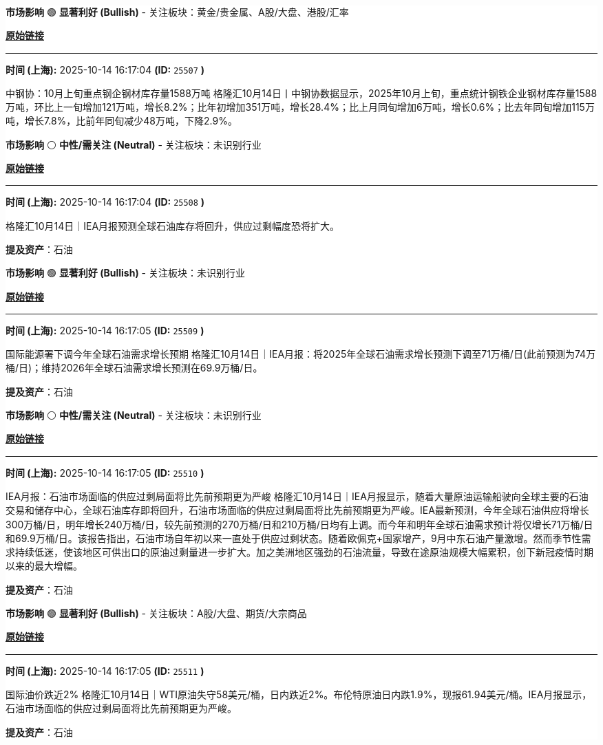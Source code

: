 **市场影响** 🟢 **显著利好 (Bullish)** - 关注板块：黄金/贵金属、A股/大盘、港股/汇率

**[原始链接](https://t.me/ywcqdz/25506)**

---
**时间 (上海):** 2025-10-14 16:17:04 **(ID:** `25507` **)**

中钢协：10月上旬重点钢企钢材库存量1588万吨
格隆汇10月14日丨中钢协数据显示，2025年10月上旬，重点统计钢铁企业钢材库存量1588万吨，环比上一旬增加121万吨，增长8.2%；比年初增加351万吨，增长28.4%；比上月同旬增加6万吨，增长0.6%；比去年同旬增加115万吨，增长7.8%，比前年同旬减少48万吨，下降2.9%。

**市场影响** ⚪ **中性/需关注 (Neutral)** - 关注板块：未识别行业

**[原始链接](https://t.me/ywcqdz/25507)**

---
**时间 (上海):** 2025-10-14 16:17:04 **(ID:** `25508` **)**

格隆汇10月14日｜IEA月报预测全球石油库存将回升，供应过剩幅度恐将扩大。

**提及资产**：石油

**市场影响** 🟢 **显著利好 (Bullish)** - 关注板块：未识别行业

**[原始链接](https://t.me/ywcqdz/25508)**

---
**时间 (上海):** 2025-10-14 16:17:05 **(ID:** `25509` **)**

国际能源署下调今年全球石油需求增长预期
格隆汇10月14日｜IEA月报：将2025年全球石油需求增长预测下调至71万桶/日(此前预测为74万桶/日)；维持2026年全球石油需求增长预测在69.9万桶/日。

**提及资产**：石油

**市场影响** ⚪ **中性/需关注 (Neutral)** - 关注板块：未识别行业

**[原始链接](https://t.me/ywcqdz/25509)**

---
**时间 (上海):** 2025-10-14 16:17:05 **(ID:** `25510` **)**

IEA月报：石油市场面临的供应过剩局面将比先前预期更为严峻
格隆汇10月14日｜IEA月报显示，随着大量原油运输船驶向全球主要的石油交易和储存中心，全球石油库存即将回升，石油市场面临的供应过剩局面将比先前预期更为严峻。IEA最新预测，今年全球石油供应将增长300万桶/日，明年增长240万桶/日，较先前预测的270万桶/日和210万桶/日均有上调。而今年和明年全球石油需求预计将仅增长71万桶/日和69.9万桶/日。该报告指出，石油市场自年初以来一直处于供应过剩状态。随着欧佩克+国家增产，9月中东石油产量激增。然而季节性需求持续低迷，使该地区可供出口的原油过剩量进一步扩大。加之美洲地区强劲的石油流量，导致在途原油规模大幅累积，创下新冠疫情时期以来的最大增幅。

**提及资产**：石油

**市场影响** 🟢 **显著利好 (Bullish)** - 关注板块：A股/大盘、期货/大宗商品

**[原始链接](https://t.me/ywcqdz/25510)**

---
**时间 (上海):** 2025-10-14 16:17:05 **(ID:** `25511` **)**

国际油价跌近2%
格隆汇10月14日｜WTI原油失守58美元/桶，日内跌近2%。布伦特原油日内跌1.9%，现报61.94美元/桶。IEA月报显示，石油市场面临的供应过剩局面将比先前预期更为严峻。

**提及资产**：石油
